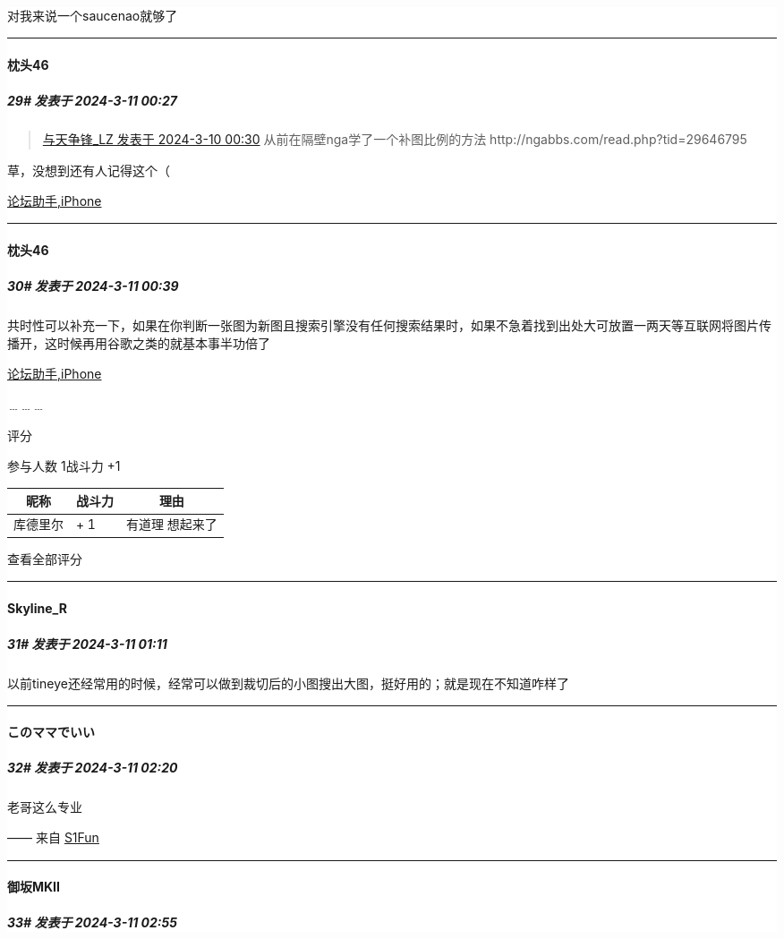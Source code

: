 对我来说一个saucenao就够了

*****

####  枕头46  
##### 29#       发表于 2024-3-11 00:27

<blockquote><a href="httphttps://bbs.saraba1st.com/2b/forum.php?mod=redirect&amp;goto=findpost&amp;pid=64204603&amp;ptid=2174641" target="_blank">与天争锋_LZ 发表于 2024-3-10 00:30</a>
从前在隔壁nga学了一个补图比例的方法
http://ngabbs.com/read.php?tid=29646795</blockquote>
草，没想到还有人记得这个（

[论坛助手,iPhone](https://bbs.saraba1st.com/2b/forum.php?mod=viewthread&amp;tid=2029836)

*****

####  枕头46  
##### 30#       发表于 2024-3-11 00:39

共时性可以补充一下，如果在你判断一张图为新图且搜索引擎没有任何搜索结果时，如果不急着找到出处大可放置一两天等互联网将图片传播开，这时候再用谷歌之类的就基本事半功倍了

[论坛助手,iPhone](https://bbs.saraba1st.com/2b/forum.php?mod=viewthread&amp;tid=2029836)

﹍﹍﹍

评分

 参与人数 1战斗力 +1

|昵称|战斗力|理由|
|----|---|---|
| 库德里尔| + 1|有道理 想起来了|

查看全部评分

*****

####  Skyline_R  
##### 31#       发表于 2024-3-11 01:11

以前tineye还经常用的时候，经常可以做到裁切后的小图搜出大图，挺好用的；就是现在不知道咋样了

*****

####  このママでいい  
##### 32#       发表于 2024-3-11 02:20

老哥这么专业

—— 来自 [S1Fun](https://s1fun.koalcat.com)

*****

####  御坂MKII  
##### 33#       发表于 2024-3-11 02:55
